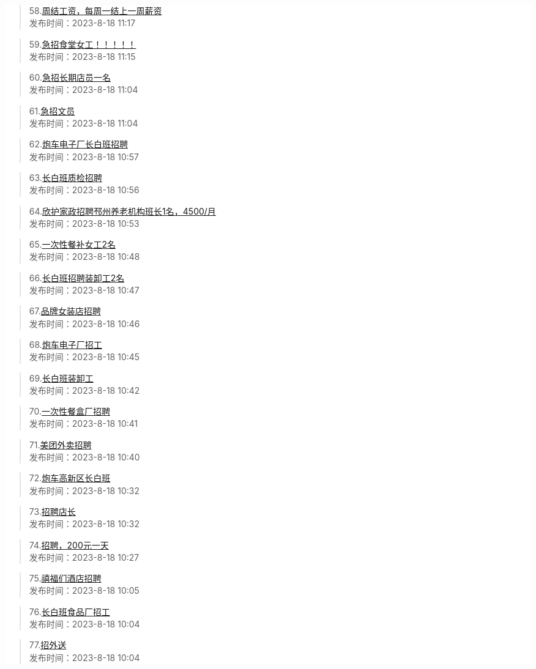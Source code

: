 >58.[周结工资，每周一结上一周薪资](https://www.pzzc.net/forum.php?mod=viewthread&tid=10340178)<br>
>发布时间：2023-8-18 11:17

>59.[急招食堂女工！！！！！](https://www.pzzc.net/forum.php?mod=viewthread&tid=10340173)<br>
>发布时间：2023-8-18 11:15

>60.[急招长期店员一名](https://www.pzzc.net/forum.php?mod=viewthread&tid=10340170)<br>
>发布时间：2023-8-18 11:04

>61.[急招文员](https://www.pzzc.net/forum.php?mod=viewthread&tid=10340169)<br>
>发布时间：2023-8-18 11:04

>62.[炮车电子厂长白班招聘](https://www.pzzc.net/forum.php?mod=viewthread&tid=10340163)<br>
>发布时间：2023-8-18 10:57

>63.[长白班质检招聘](https://www.pzzc.net/forum.php?mod=viewthread&tid=10340162)<br>
>发布时间：2023-8-18 10:56

>64.[欣护家政招聘邳州养老机构班长1名，4500/月](https://www.pzzc.net/forum.php?mod=viewthread&tid=10340159)<br>
>发布时间：2023-8-18 10:53

>65.[一次性餐补女工2名](https://www.pzzc.net/forum.php?mod=viewthread&tid=10340155)<br>
>发布时间：2023-8-18 10:48

>66.[长白班招聘装卸工2名](https://www.pzzc.net/forum.php?mod=viewthread&tid=10340153)<br>
>发布时间：2023-8-18 10:47

>67.[品牌女装店招聘](https://www.pzzc.net/forum.php?mod=viewthread&tid=10340151)<br>
>发布时间：2023-8-18 10:46

>68.[炮车电子厂招工](https://www.pzzc.net/forum.php?mod=viewthread&tid=10340149)<br>
>发布时间：2023-8-18 10:45

>69.[长白班装卸工](https://www.pzzc.net/forum.php?mod=viewthread&tid=10340148)<br>
>发布时间：2023-8-18 10:42

>70.[一次性餐盒厂招聘](https://www.pzzc.net/forum.php?mod=viewthread&tid=10340146)<br>
>发布时间：2023-8-18 10:41

>71.[美团外卖招聘](https://www.pzzc.net/forum.php?mod=viewthread&tid=10340144)<br>
>发布时间：2023-8-18 10:40

>72.[炮车高新区长白班](https://www.pzzc.net/forum.php?mod=viewthread&tid=10340137)<br>
>发布时间：2023-8-18 10:32

>73.[招聘店长](https://www.pzzc.net/forum.php?mod=viewthread&tid=10340136)<br>
>发布时间：2023-8-18 10:32

>74.[招聘，200元一天](https://www.pzzc.net/forum.php?mod=viewthread&tid=10340134)<br>
>发布时间：2023-8-18 10:27

>75.[禧福们酒店招聘](https://www.pzzc.net/forum.php?mod=viewthread&tid=10340125)<br>
>发布时间：2023-8-18 10:05

>76.[长白班食品厂招工](https://www.pzzc.net/forum.php?mod=viewthread&tid=10340124)<br>
>发布时间：2023-8-18 10:04

>77.[招外送](https://www.pzzc.net/forum.php?mod=viewthread&tid=10340123)<br>
>发布时间：2023-8-18 10:04
